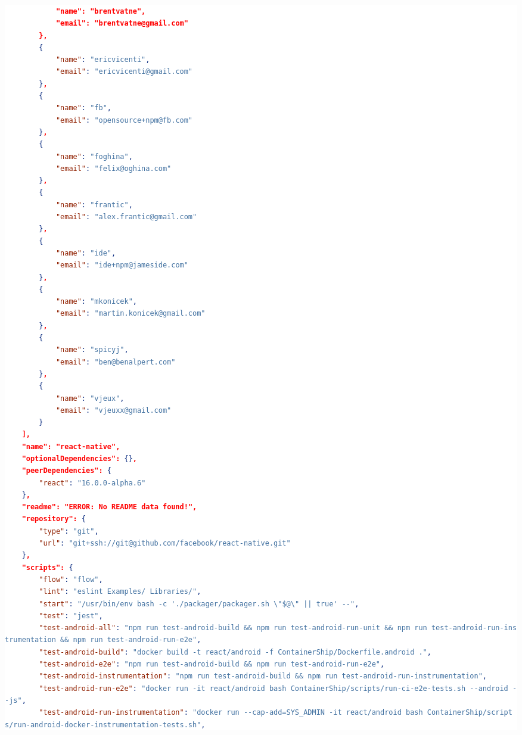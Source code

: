 ```json
            "name": "brentvatne",
            "email": "brentvatne@gmail.com"
        },
        {
            "name": "ericvicenti",
            "email": "ericvicenti@gmail.com"
        },
        {
            "name": "fb",
            "email": "opensource+npm@fb.com"
        },
        {
            "name": "foghina",
            "email": "felix@oghina.com"
        },
        {
            "name": "frantic",
            "email": "alex.frantic@gmail.com"
        },
        {
            "name": "ide",
            "email": "ide+npm@jameside.com"
        },
        {
            "name": "mkonicek",
            "email": "martin.konicek@gmail.com"
        },
        {
            "name": "spicyj",
            "email": "ben@benalpert.com"
        },
        {
            "name": "vjeux",
            "email": "vjeuxx@gmail.com"
        }
    ],
    "name": "react-native",
    "optionalDependencies": {},
    "peerDependencies": {
        "react": "16.0.0-alpha.6"
    },
    "readme": "ERROR: No README data found!",
    "repository": {
        "type": "git",
        "url": "git+ssh://git@github.com/facebook/react-native.git"
    },
    "scripts": {
        "flow": "flow",
        "lint": "eslint Examples/ Libraries/",
        "start": "/usr/bin/env bash -c './packager/packager.sh \"$@\" || true' --",
        "test": "jest",
        "test-android-all": "npm run test-android-build && npm run test-android-run-unit && npm run test-android-run-instrumentation && npm run test-android-run-e2e",
        "test-android-build": "docker build -t react/android -f ContainerShip/Dockerfile.android .",
        "test-android-e2e": "npm run test-android-build && npm run test-android-run-e2e",
        "test-android-instrumentation": "npm run test-android-build && npm run test-android-run-instrumentation",
        "test-android-run-e2e": "docker run -it react/android bash ContainerShip/scripts/run-ci-e2e-tests.sh --android --js",
        "test-android-run-instrumentation": "docker run --cap-add=SYS_ADMIN -it react/android bash ContainerShip/scripts/run-android-docker-instrumentation-tests.sh",
```